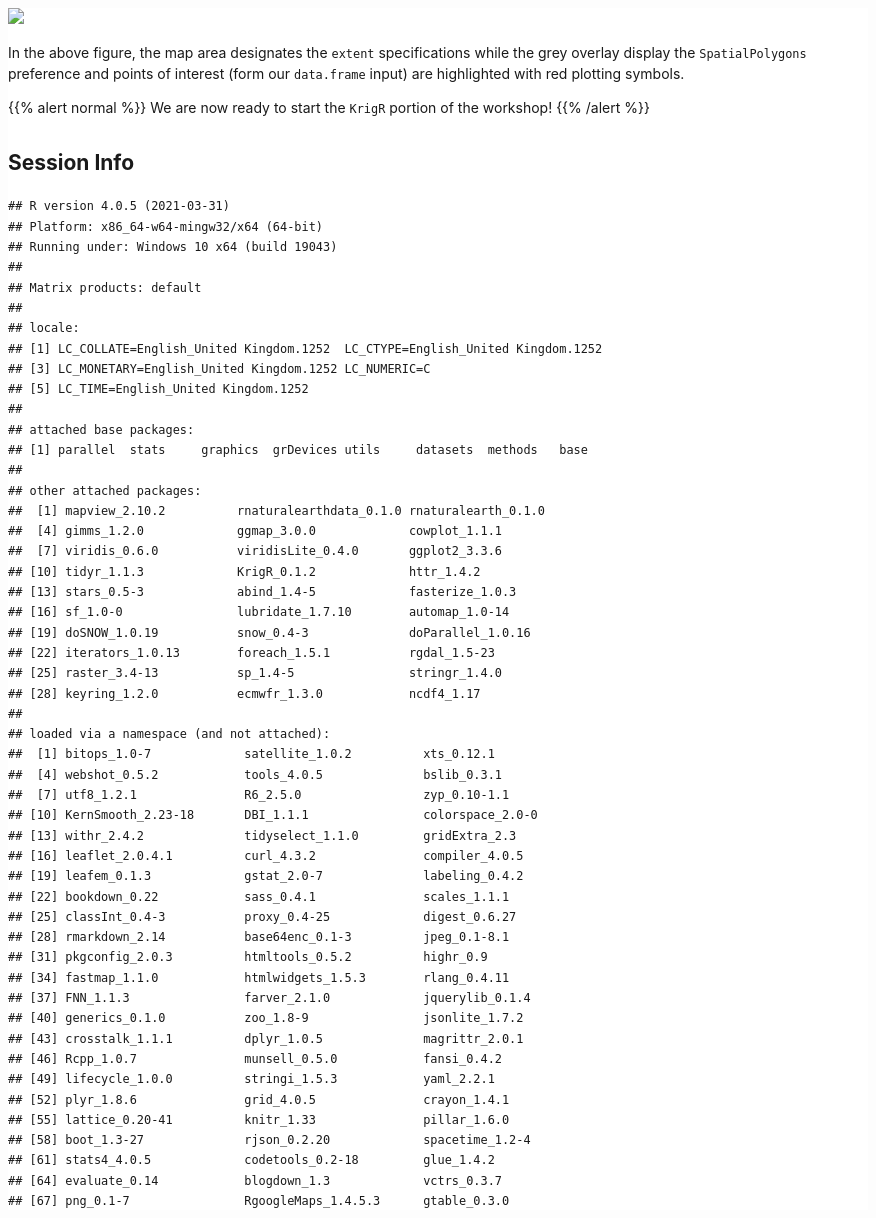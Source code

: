 <img src="krigr-locations_files/figure-html/unnamed-chunk-3-1.png" width="1440" />

In the above figure, the map area designates the `extent` specifications while the grey overlay display the `SpatialPolygons` preference and points of interest (form our `data.frame` input) are highlighted with red plotting symbols.


{{% alert normal %}}
We are now ready to start the `KrigR` portion of the workshop!
{{% /alert %}}

## Session Info

```
## R version 4.0.5 (2021-03-31)
## Platform: x86_64-w64-mingw32/x64 (64-bit)
## Running under: Windows 10 x64 (build 19043)
## 
## Matrix products: default
## 
## locale:
## [1] LC_COLLATE=English_United Kingdom.1252  LC_CTYPE=English_United Kingdom.1252   
## [3] LC_MONETARY=English_United Kingdom.1252 LC_NUMERIC=C                           
## [5] LC_TIME=English_United Kingdom.1252    
## 
## attached base packages:
## [1] parallel  stats     graphics  grDevices utils     datasets  methods   base     
## 
## other attached packages:
##  [1] mapview_2.10.2          rnaturalearthdata_0.1.0 rnaturalearth_0.1.0    
##  [4] gimms_1.2.0             ggmap_3.0.0             cowplot_1.1.1          
##  [7] viridis_0.6.0           viridisLite_0.4.0       ggplot2_3.3.6          
## [10] tidyr_1.1.3             KrigR_0.1.2             httr_1.4.2             
## [13] stars_0.5-3             abind_1.4-5             fasterize_1.0.3        
## [16] sf_1.0-0                lubridate_1.7.10        automap_1.0-14         
## [19] doSNOW_1.0.19           snow_0.4-3              doParallel_1.0.16      
## [22] iterators_1.0.13        foreach_1.5.1           rgdal_1.5-23           
## [25] raster_3.4-13           sp_1.4-5                stringr_1.4.0          
## [28] keyring_1.2.0           ecmwfr_1.3.0            ncdf4_1.17             
## 
## loaded via a namespace (and not attached):
##  [1] bitops_1.0-7             satellite_1.0.2          xts_0.12.1              
##  [4] webshot_0.5.2            tools_4.0.5              bslib_0.3.1             
##  [7] utf8_1.2.1               R6_2.5.0                 zyp_0.10-1.1            
## [10] KernSmooth_2.23-18       DBI_1.1.1                colorspace_2.0-0        
## [13] withr_2.4.2              tidyselect_1.1.0         gridExtra_2.3           
## [16] leaflet_2.0.4.1          curl_4.3.2               compiler_4.0.5          
## [19] leafem_0.1.3             gstat_2.0-7              labeling_0.4.2          
## [22] bookdown_0.22            sass_0.4.1               scales_1.1.1            
## [25] classInt_0.4-3           proxy_0.4-25             digest_0.6.27           
## [28] rmarkdown_2.14           base64enc_0.1-3          jpeg_0.1-8.1            
## [31] pkgconfig_2.0.3          htmltools_0.5.2          highr_0.9               
## [34] fastmap_1.1.0            htmlwidgets_1.5.3        rlang_0.4.11            
## [37] FNN_1.1.3                farver_2.1.0             jquerylib_0.1.4         
## [40] generics_0.1.0           zoo_1.8-9                jsonlite_1.7.2          
## [43] crosstalk_1.1.1          dplyr_1.0.5              magrittr_2.0.1          
## [46] Rcpp_1.0.7               munsell_0.5.0            fansi_0.4.2             
## [49] lifecycle_1.0.0          stringi_1.5.3            yaml_2.2.1              
## [52] plyr_1.8.6               grid_4.0.5               crayon_1.4.1            
## [55] lattice_0.20-41          knitr_1.33               pillar_1.6.0            
## [58] boot_1.3-27              rjson_0.2.20             spacetime_1.2-4         
## [61] stats4_4.0.5             codetools_0.2-18         glue_1.4.2              
## [64] evaluate_0.14            blogdown_1.3             vctrs_0.3.7             
## [67] png_0.1-7                RgoogleMaps_1.4.5.3      gtable_0.3.0            
```
